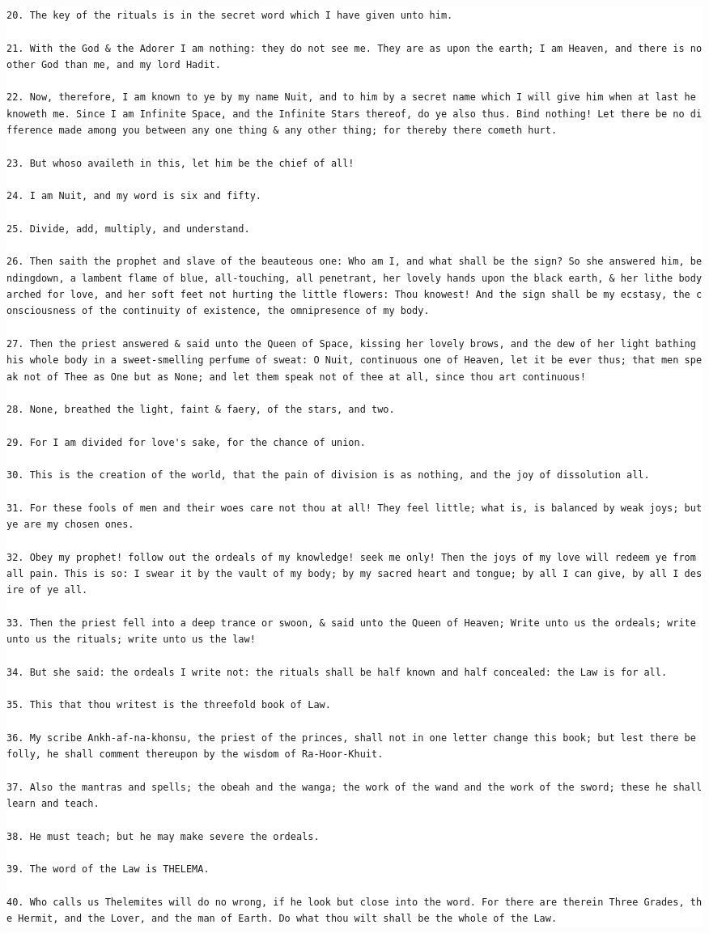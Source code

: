 ```
20. The key of the rituals is in the secret word which I have given unto him.

21. With the God & the Adorer I am nothing: they do not see me. They are as upon the earth; I am Heaven, and there is no other God than me, and my lord Hadit.

22. Now, therefore, I am known to ye by my name Nuit, and to him by a secret name which I will give him when at last he knoweth me. Since I am Infinite Space, and the Infinite Stars thereof, do ye also thus. Bind nothing! Let there be no difference made among you between any one thing & any other thing; for thereby there cometh hurt.

23. But whoso availeth in this, let him be the chief of all!

24. I am Nuit, and my word is six and fifty.

25. Divide, add, multiply, and understand.

26. Then saith the prophet and slave of the beauteous one: Who am I, and what shall be the sign? So she answered him, bendingdown, a lambent flame of blue, all-touching, all penetrant, her lovely hands upon the black earth, & her lithe body arched for love, and her soft feet not hurting the little flowers: Thou knowest! And the sign shall be my ecstasy, the consciousness of the continuity of existence, the omnipresence of my body.

27. Then the priest answered & said unto the Queen of Space, kissing her lovely brows, and the dew of her light bathing his whole body in a sweet-smelling perfume of sweat: O Nuit, continuous one of Heaven, let it be ever thus; that men speak not of Thee as One but as None; and let them speak not of thee at all, since thou art continuous!

28. None, breathed the light, faint & faery, of the stars, and two.

29. For I am divided for love's sake, for the chance of union.

30. This is the creation of the world, that the pain of division is as nothing, and the joy of dissolution all.

31. For these fools of men and their woes care not thou at all! They feel little; what is, is balanced by weak joys; but ye are my chosen ones.

32. Obey my prophet! follow out the ordeals of my knowledge! seek me only! Then the joys of my love will redeem ye from all pain. This is so: I swear it by the vault of my body; by my sacred heart and tongue; by all I can give, by all I desire of ye all.

33. Then the priest fell into a deep trance or swoon, & said unto the Queen of Heaven; Write unto us the ordeals; write unto us the rituals; write unto us the law!

34. But she said: the ordeals I write not: the rituals shall be half known and half concealed: the Law is for all.

35. This that thou writest is the threefold book of Law.

36. My scribe Ankh-af-na-khonsu, the priest of the princes, shall not in one letter change this book; but lest there be folly, he shall comment thereupon by the wisdom of Ra-Hoor-Khuit.

37. Also the mantras and spells; the obeah and the wanga; the work of the wand and the work of the sword; these he shall learn and teach.

38. He must teach; but he may make severe the ordeals.

39. The word of the Law is THELEMA.

40. Who calls us Thelemites will do no wrong, if he look but close into the word. For there are therein Three Grades, the Hermit, and the Lover, and the man of Earth. Do what thou wilt shall be the whole of the Law.

```